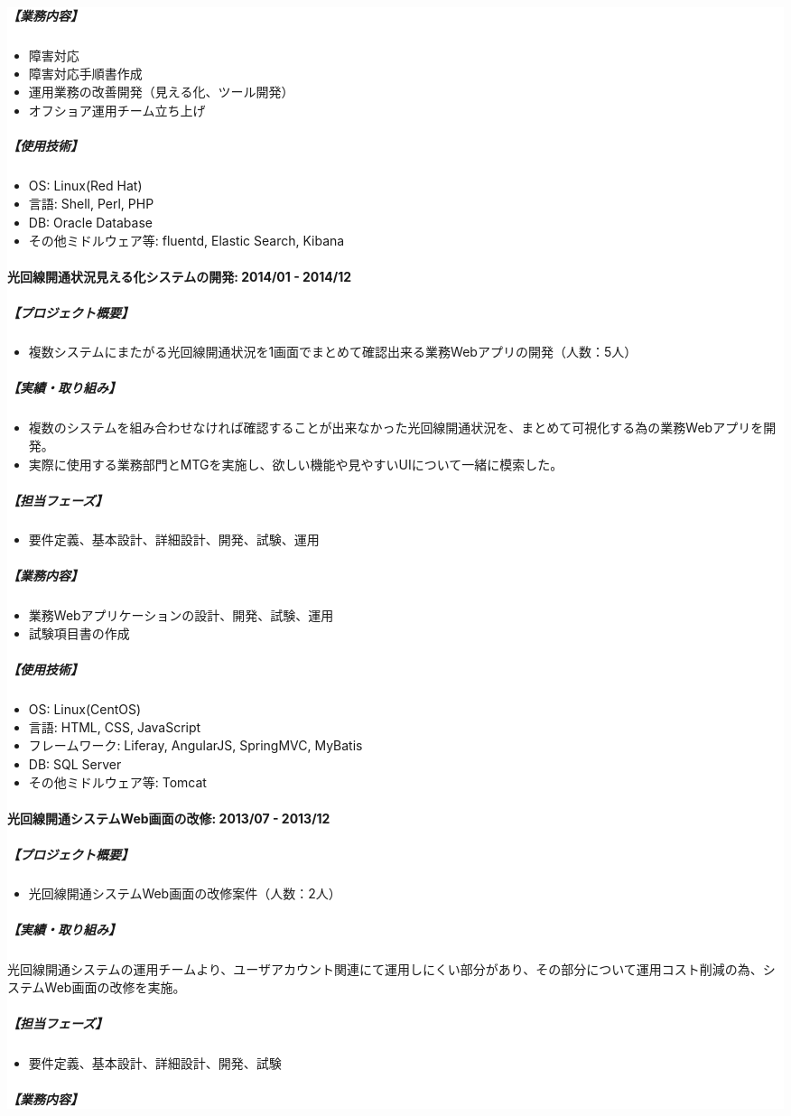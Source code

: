 ##### 【業務内容】

- 障害対応
- 障害対応手順書作成
- 運用業務の改善開発（見える化、ツール開発）
- オフショア運用チーム立ち上げ

##### 【使用技術】

- OS: Linux(Red Hat)
- 言語: Shell, Perl, PHP
- DB: Oracle Database
- その他ミドルウェア等: fluentd, Elastic Search, Kibana

#### 光回線開通状況見える化システムの開発: 2014/01 - 2014/12

##### 【プロジェクト概要】

- 複数システムにまたがる光回線開通状況を1画面でまとめて確認出来る業務Webアプリの開発（人数：5人）

##### 【実績・取り組み】

- 複数のシステムを組み合わせなければ確認することが出来なかった光回線開通状況を、まとめて可視化する為の業務Webアプリを開発。
- 実際に使用する業務部門とMTGを実施し、欲しい機能や見やすいUIについて一緒に模索した。

##### 【担当フェーズ】

- 要件定義、基本設計、詳細設計、開発、試験、運用

##### 【業務内容】

- 業務Webアプリケーションの設計、開発、試験、運用
- 試験項目書の作成

##### 【使用技術】

- OS: Linux(CentOS)
- 言語: HTML, CSS, JavaScript
- フレームワーク: Liferay, AngularJS, SpringMVC, MyBatis
- DB: SQL Server
- その他ミドルウェア等: Tomcat

#### 光回線開通システムWeb画面の改修: 2013/07 - 2013/12

##### 【プロジェクト概要】

- 光回線開通システムWeb画面の改修案件（人数：2人）

##### 【実績・取り組み】

光回線開通システムの運用チームより、ユーザアカウント関連にて運用しにくい部分があり、その部分について運用コスト削減の為、システムWeb画面の改修を実施。

##### 【担当フェーズ】

- 要件定義、基本設計、詳細設計、開発、試験

##### 【業務内容】
